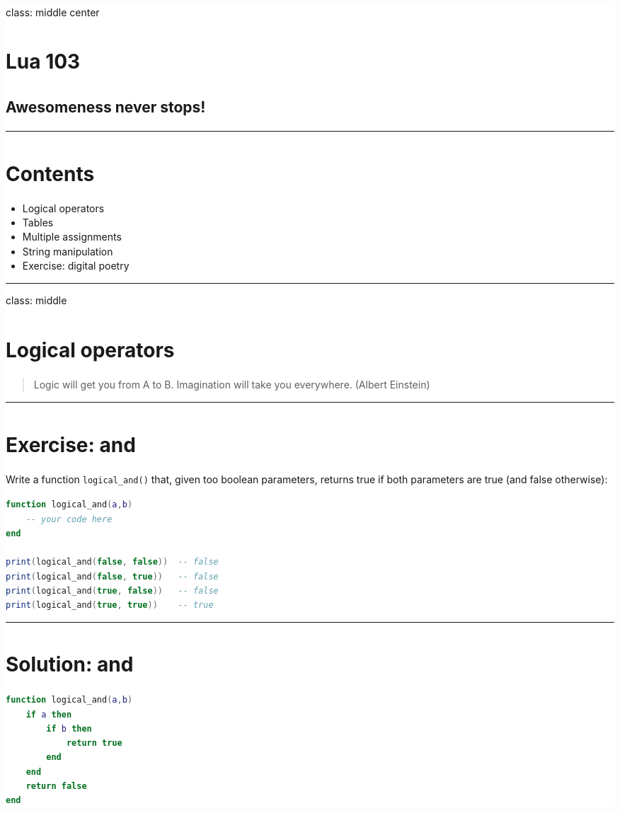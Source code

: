 class: middle center

# Lua 103

## Awesomeness never stops!

---

# Contents

- Logical operators
- Tables
- Multiple assignments
- String manipulation
- Exercise: digital poetry

---

class: middle

# Logical operators

> Logic will get you from A to B. Imagination will take you everywhere. (Albert Einstein)

---

# Exercise: and

Write a function `logical_and()` that, given too boolean parameters, returns true if both parameters are true (and false otherwise):

```lua
function logical_and(a,b)
    -- your code here
end

print(logical_and(false, false))  -- false
print(logical_and(false, true))   -- false
print(logical_and(true, false))   -- false
print(logical_and(true, true))    -- true
```

---

# Solution: and

```lua
function logical_and(a,b)
    if a then
        if b then
            return true
        end
    end
    return false
end
```
